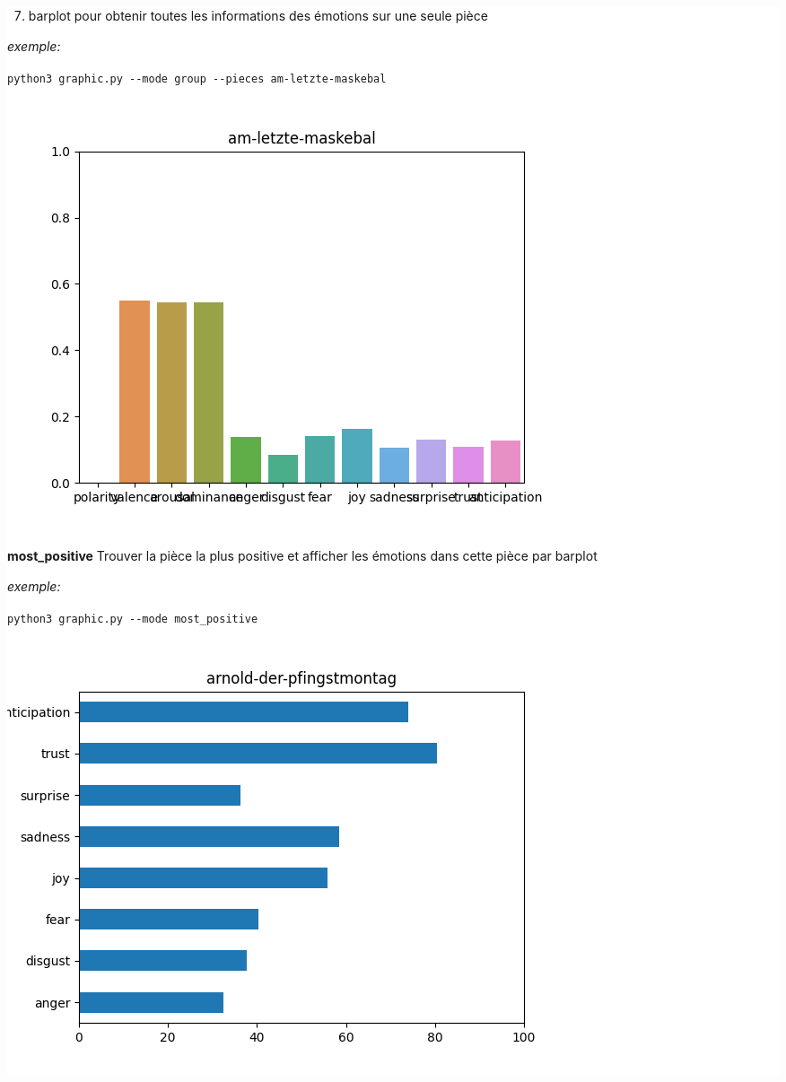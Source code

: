 7. barplot pour obtenir toutes les informations des émotions sur une seule pièce

*exemple:*
```
python3 graphic.py --mode group --pieces am-letzte-maskebal
```
![barplot](graphics/demonstration/barplot.png)

**most_positive**
Trouver la pièce la plus positive et afficher les émotions dans cette pièce par barplot

*exemple:*
```
python3 graphic.py --mode most_positive
```
![most_positive](graphics/demonstration/most_positive.png)
